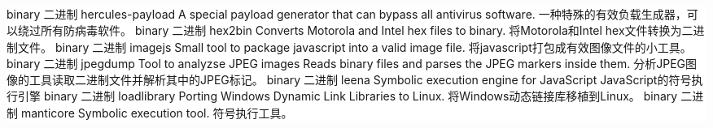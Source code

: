 
</tr>
<tr>
<td align="left" height="40">binary</td>
<td align="left">二进制</td>
<td align="left">hercules-payload</td>
<td align="left">A special payload generator that can bypass all antivirus software.</td>
<td align="left">一种特殊的有效负载生成器，可以绕过所有防病毒软件。</td>


</tr>
<tr>
<td align="left" height="40">binary</td>
<td align="left">二进制</td>
<td align="left">hex2bin</td>
<td align="left">Converts Motorola and Intel hex files to binary.</td>
<td align="left">将Motorola和Intel hex文件转换为二进制文件。</td>


</tr>
<tr>
<td align="left" height="21">binary</td>
<td align="left">二进制</td>
<td align="left">imagejs</td>
<td align="left">Small tool to package javascript into a valid image file.</td>
<td align="left">将javascript打包成有效图像文件的小工具。</td>


</tr>
<tr>
<td align="left" height="40">binary</td>
<td align="left">二进制</td>
<td align="left">jpegdump</td>
<td align="left">Tool to analyzse JPEG images Reads binary files and parses the JPEG markers inside them.</td>
<td align="left">分析JPEG图像的工具读取二进制文件并解析其中的JPEG标记。</td>


</tr>
<tr>
<td align="left" height="21">binary</td>
<td align="left">二进制</td>
<td align="left">leena</td>
<td align="left">Symbolic execution engine for JavaScript</td>
<td align="left">JavaScript的符号执行引擎</td>


</tr>
<tr>
<td align="left" height="21">binary</td>
<td align="left">二进制</td>
<td align="left">loadlibrary</td>
<td align="left">Porting Windows Dynamic Link Libraries to Linux.</td>
<td align="left">将Windows动态链接库移植到Linux。</td>


</tr>
<tr>
<td align="left" height="21">binary</td>
<td align="left">二进制</td>
<td align="left">manticore</td>
<td align="left">Symbolic execution tool.</td>
<td align="left">符号执行工具。</td>
